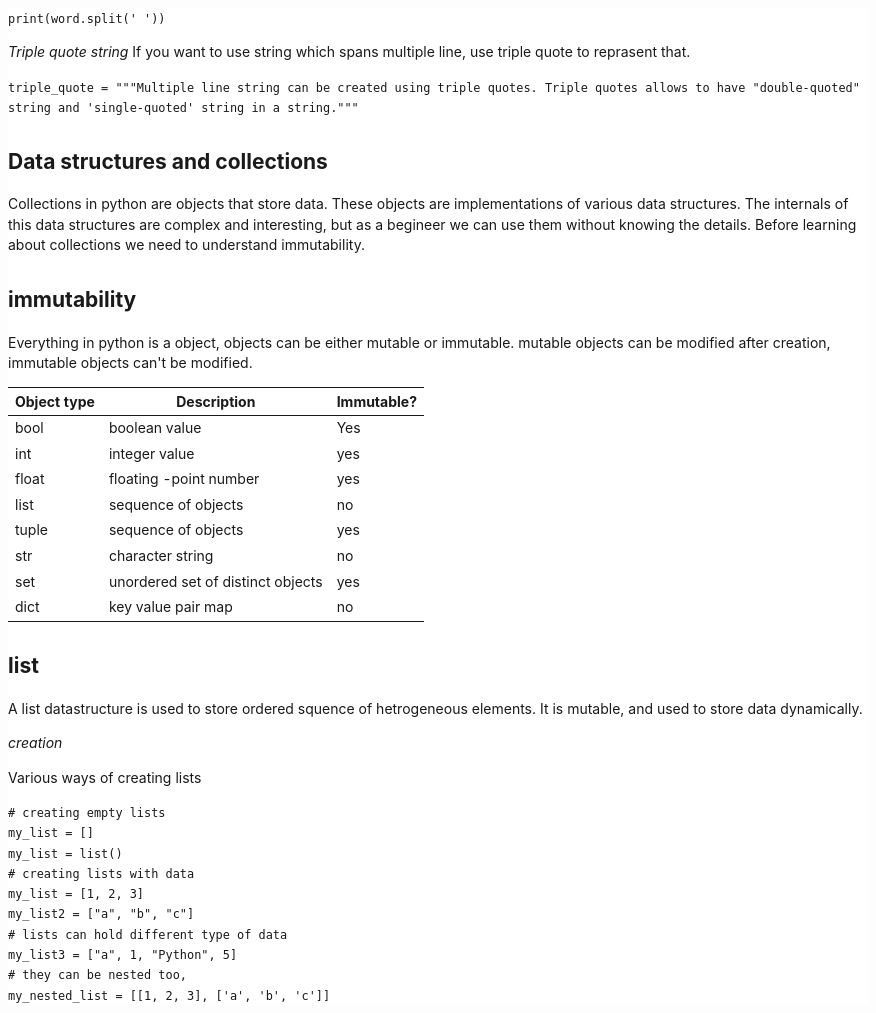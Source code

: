 ~~~~
print(word.split(' '))
~~~~

*Triple quote string*
If you want to use string which spans multiple line, use triple quote to reprasent that.
~~~~
triple_quote = """Multiple line string can be created using triple quotes. Triple quotes allows to have "double-quoted" string and 'single-quoted' string in a string."""
~~~~

## Data structures and collections

Collections in python are objects that store data. These objects are implementations of various data structures. The internals of this data structures  are complex and interesting, but as a begineer we can use  them without knowing the details.
Before learning about collections we need to understand immutability.

## immutability
Everything in python is a object, objects can be either mutable or immutable.
mutable objects can be modified after creation, immutable objects can't be modified.

Object type | Description | Immutable?
--- | --- | ---
bool | boolean value | Yes
int | integer value | yes
float | floating -point number | yes
list | sequence of objects | no
tuple | sequence of objects | yes
str | character string | no
set | unordered set of distinct objects | yes
dict | key value pair map | no



## list

A  list datastructure is used to store ordered squence of hetrogeneous elements. It is mutable, and used to store data dynamically.

*creation*

Various ways of creating lists
~~~~
# creating empty lists
my_list = []
my_list = list()
# creating lists with data
my_list = [1, 2, 3]
my_list2 = ["a", "b", "c"]
# lists can hold different type of data
my_list3 = ["a", 1, "Python", 5]
# they can be nested too, 
my_nested_list = [[1, 2, 3], ['a', 'b', 'c']]
~~~~

